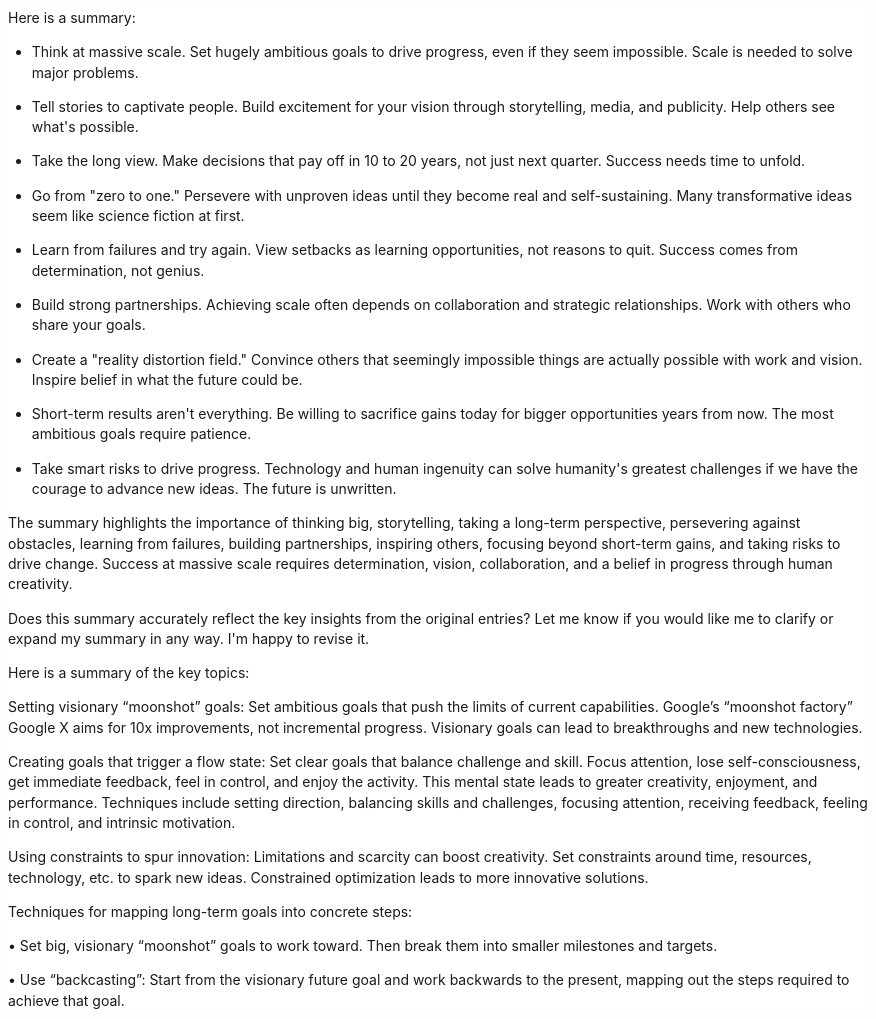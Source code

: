  Here is a summary:

- Think at massive scale. Set hugely ambitious goals to drive progress, even if they seem impossible. Scale is needed to solve major problems. 

- Tell stories to captivate people. Build excitement for your vision through storytelling, media, and publicity. Help others see what's possible.

- Take the long view. Make decisions that pay off in 10 to 20 years, not just next quarter. Success needs time to unfold. 

- Go from "zero to one." Persevere with unproven ideas until they become real and self-sustaining. Many transformative ideas seem like science fiction at first.

- Learn from failures and try again. View setbacks as learning opportunities, not reasons to quit. Success comes from determination, not genius. 

- Build strong partnerships. Achieving scale often depends on collaboration and strategic relationships. Work with others who share your goals.

- Create a "reality distortion field." Convince others that seemingly impossible things are actually possible with work and vision. Inspire belief in what the future could be.

- Short-term results aren't everything. Be willing to sacrifice gains today for bigger opportunities years from now. The most ambitious goals require patience.

- Take smart risks to drive progress. Technology and human ingenuity can solve humanity's greatest challenges if we have the courage to advance new ideas. The future is unwritten.

The summary highlights the importance of thinking big, storytelling, taking a long-term perspective, persevering against obstacles, learning from failures, building partnerships, inspiring others, focusing beyond short-term gains, and taking risks to drive change. Success at massive scale requires determination, vision, collaboration, and a belief in progress through human creativity.

Does this summary accurately reflect the key insights from the original entries? Let me know if you would like me to clarify or expand my summary in any way. I'm happy to revise it.

 Here is a summary of the key topics:

Setting visionary “moonshot” goals: Set ambitious goals that push the limits of current capabilities. Google’s “moonshot factory” Google X aims for 10x improvements, not incremental progress. Visionary goals can lead to breakthroughs and new technologies.

Creating goals that trigger a flow state: Set clear goals that balance challenge and skill. Focus attention, lose self-consciousness, get immediate feedback, feel in control, and enjoy the activity. This mental state leads to greater creativity, enjoyment, and performance. Techniques include setting direction, balancing skills and challenges, focusing attention, receiving feedback, feeling in control, and intrinsic motivation.

Using constraints to spur innovation: Limitations and scarcity can boost creativity. Set constraints around time, resources, technology, etc. to spark new ideas. Constrained optimization leads to more innovative solutions. 

Techniques for mapping long-term goals into concrete steps:

• Set big, visionary “moonshot” goals to work toward. Then break them into smaller milestones and targets.

• Use “backcasting”: Start from the visionary future goal and work backwards to the present, mapping out the steps required to achieve that goal. 
